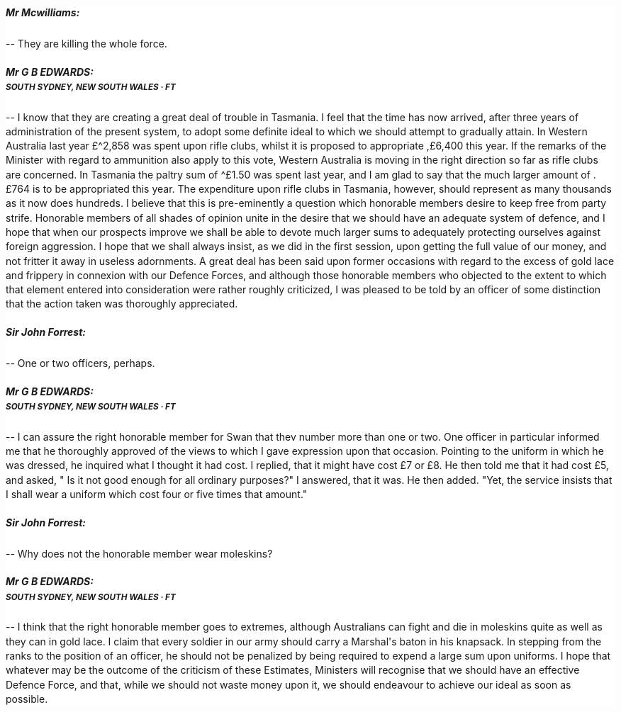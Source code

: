 ##### Mr Mcwilliams:

-- They are killing the whole force. 

##### Mr G B EDWARDS:<br><small class="text-muted">SOUTH SYDNEY, NEW SOUTH WALES &middot; FT</small>

-- I know that they are creating a great deal of trouble in Tasmania. I feel that the time has now arrived, after three years of administration of the present system, to adopt some definite ideal to which we should attempt to gradually attain. In Western Australia last year £^2,858 was spent upon rifle clubs,  whilst it is proposed to appropriate ,£6,400 this year. If the remarks of the Minister with regard to ammunition also apply to this vote, Western Australia is moving in the right direction so far as rifle clubs are concerned. In Tasmania the paltry sum of ^£1.50 was spent last year, and I am glad to say that the much larger amount of .£764 is to be appropriated this year. The expenditure upon rifle clubs in Tasmania, however, should represent as many thousands as it now does hundreds. I believe that this is pre-eminently a question which honorable members desire to keep free from party strife. Honorable members of all shades of opinion unite in the desire that we should have an adequate system of defence, and I hope that when our prospects improve we shall be able to devote much larger sums to adequately protecting ourselves against foreign aggression. I hope that we shall always insist, as we did in the first session, upon getting the full value of our  money, and not fritter it away in useless adornments. A great deal has been said upon former occasions with regard to the excess of gold lace and frippery in connexion with our Defence Forces, and although those honorable members who objected to the extent to which that element entered into consideration were rather roughly criticized, I was pleased to be told by an officer of some distinction that the action taken was thoroughly appreciated. 

##### Sir John Forrest:

--  One or two officers, perhaps. 

##### Mr G B EDWARDS:<br><small class="text-muted">SOUTH SYDNEY, NEW SOUTH WALES &middot; FT</small>

-- I can assure the right honorable member for Swan that thev number more than one or two. One officer in particular informed me that he thoroughly approved of the views to which I gave expression upon that occasion. Pointing to the uniform in which he was dressed, he inquired what I thought it had cost. I replied, that it might have cost £7 or £8. He then told me that it had cost £5, and asked, " Is it not good enough for all ordinary purposes?" I answered, that it was. He then added. "Yet, the service insists that I shall wear a uniform which cost four or five times that amount." 

##### Sir John Forrest:

--  Why does not the honorable member wear moleskins? 

##### Mr G B EDWARDS:<br><small class="text-muted">SOUTH SYDNEY, NEW SOUTH WALES &middot; FT</small>

-- I think that the right honorable member goes to extremes, although Australians can fight and die in moleskins quite as well as they can in gold lace. I claim that every soldier in our army should carry a Marshal's baton in his knapsack. In stepping from the ranks to the position of an officer, he should not be penalized by being required to expend a large sum upon uniforms. I hope that whatever may be the outcome of the criticism of these Estimates, Ministers will recognise that we should have an effective Defence Force, and that, while we should not waste money upon it, we should endeavour to achieve our ideal as soon as possible. 
